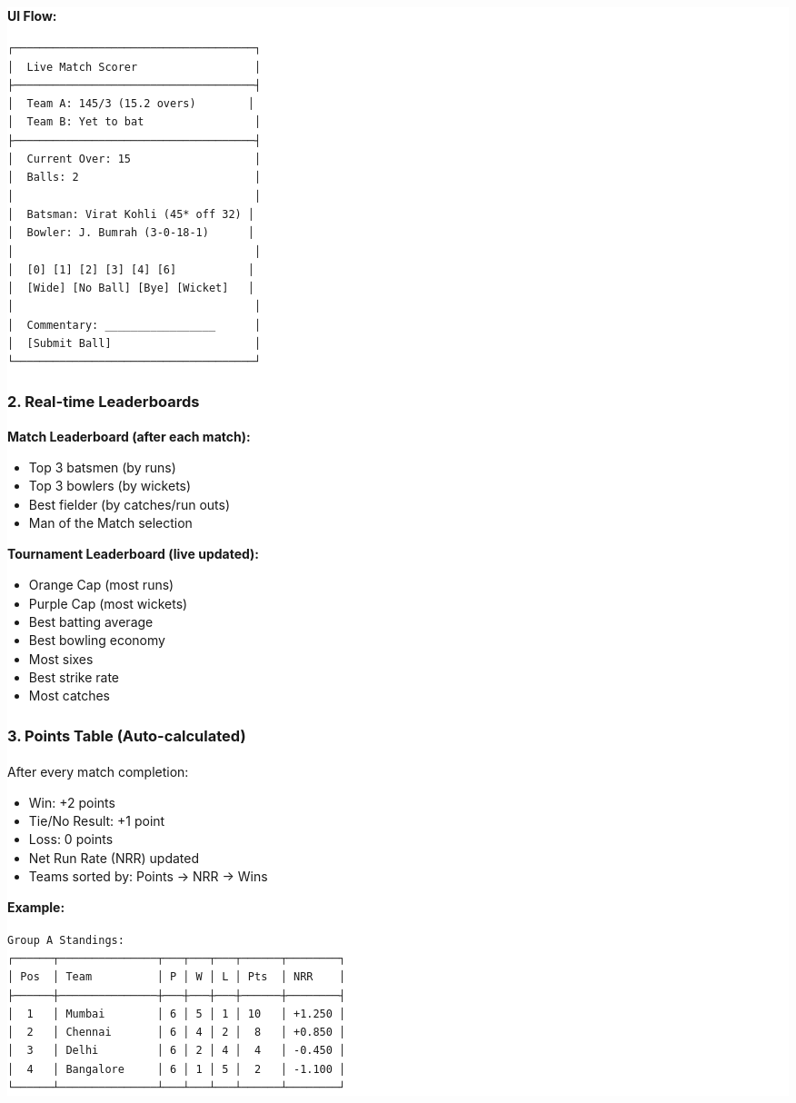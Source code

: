 **UI Flow:**

```
┌─────────────────────────────────────┐
│  Live Match Scorer                  │
├─────────────────────────────────────┤
│  Team A: 145/3 (15.2 overs)        │
│  Team B: Yet to bat                 │
├─────────────────────────────────────┤
│  Current Over: 15                   │
│  Balls: 2                           │
│                                     │
│  Batsman: Virat Kohli (45* off 32) │
│  Bowler: J. Bumrah (3-0-18-1)      │
│                                     │
│  [0] [1] [2] [3] [4] [6]           │
│  [Wide] [No Ball] [Bye] [Wicket]   │
│                                     │
│  Commentary: _________________      │
│  [Submit Ball]                      │
└─────────────────────────────────────┘
```

### 2. Real-time Leaderboards

**Match Leaderboard (after each match):**

- Top 3 batsmen (by runs)
- Top 3 bowlers (by wickets)
- Best fielder (by catches/run outs)
- Man of the Match selection

**Tournament Leaderboard (live updated):**

- Orange Cap (most runs)
- Purple Cap (most wickets)
- Best batting average
- Best bowling economy
- Most sixes
- Best strike rate
- Most catches

### 3. Points Table (Auto-calculated)

After every match completion:

- Win: +2 points
- Tie/No Result: +1 point
- Loss: 0 points
- Net Run Rate (NRR) updated
- Teams sorted by: Points → NRR → Wins

**Example:**

```
Group A Standings:
┌──────┬───────────────┬───┬───┬───┬──────┬────────┐
│ Pos  │ Team          │ P │ W │ L │ Pts  │ NRR    │
├──────┼───────────────┼───┼───┼───┼──────┼────────┤
│  1   │ Mumbai        │ 6 │ 5 │ 1 │ 10   │ +1.250 │
│  2   │ Chennai       │ 6 │ 4 │ 2 │  8   │ +0.850 │
│  3   │ Delhi         │ 6 │ 2 │ 4 │  4   │ -0.450 │
│  4   │ Bangalore     │ 6 │ 1 │ 5 │  2   │ -1.100 │
└──────┴───────────────┴───┴───┴───┴──────┴────────┘
```
